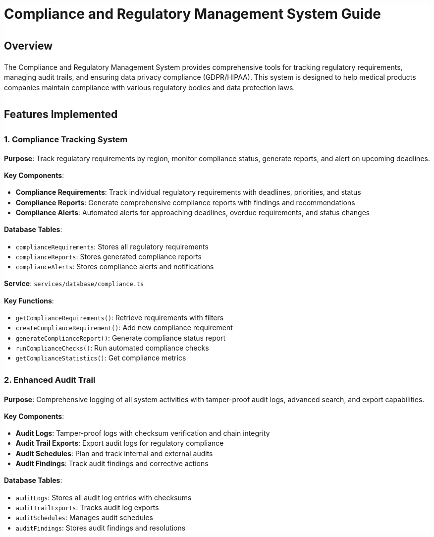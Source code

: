 # Compliance and Regulatory Management System Guide

## Overview

The Compliance and Regulatory Management System provides comprehensive tools for tracking regulatory requirements, managing audit trails, and ensuring data privacy compliance (GDPR/HIPAA). This system is designed to help medical products companies maintain compliance with various regulatory bodies and data protection laws.

## Features Implemented

### 1. Compliance Tracking System

**Purpose**: Track regulatory requirements by region, monitor compliance status, generate reports, and alert on upcoming deadlines.

**Key Components**:
- **Compliance Requirements**: Track individual regulatory requirements with deadlines, priorities, and status
- **Compliance Reports**: Generate comprehensive compliance reports with findings and recommendations
- **Compliance Alerts**: Automated alerts for approaching deadlines, overdue requirements, and status changes

**Database Tables**:
- `complianceRequirements`: Stores all regulatory requirements
- `complianceReports`: Stores generated compliance reports
- `complianceAlerts`: Stores compliance alerts and notifications

**Service**: `services/database/compliance.ts`

**Key Functions**:
- `getComplianceRequirements()`: Retrieve requirements with filters
- `createComplianceRequirement()`: Add new compliance requirement
- `generateComplianceReport()`: Generate compliance status report
- `runComplianceChecks()`: Run automated compliance checks
- `getComplianceStatistics()`: Get compliance metrics

### 2. Enhanced Audit Trail

**Purpose**: Comprehensive logging of all system activities with tamper-proof audit logs, advanced search, and export capabilities.

**Key Components**:
- **Audit Logs**: Tamper-proof logs with checksum verification and chain integrity
- **Audit Trail Exports**: Export audit logs for regulatory compliance
- **Audit Schedules**: Plan and track internal and external audits
- **Audit Findings**: Track audit findings and corrective actions

**Database Tables**:
- `auditLogs`: Stores all audit log entries with checksums
- `auditTrailExports`: Tracks audit log exports
- `auditSchedules`: Manages audit schedules
- `auditFindings`: Stores audit findings and resolutions
